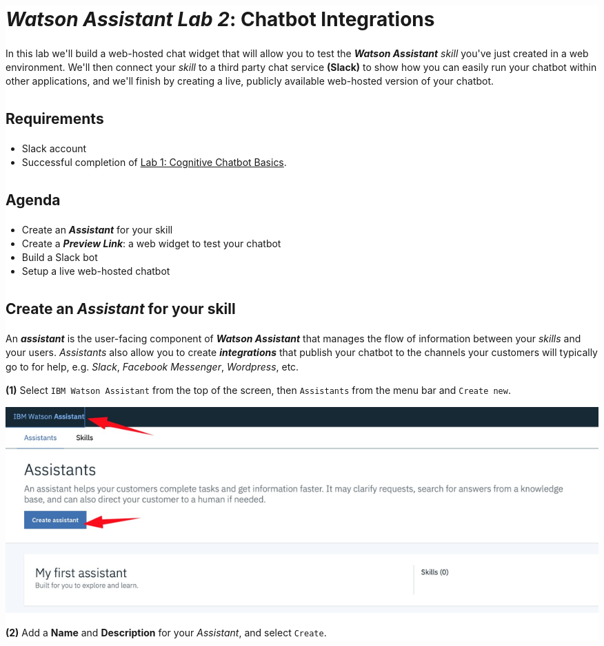 # _**Watson Assistant Lab 2**_: Chatbot Integrations
In this lab we'll build a web-hosted chat widget that will allow you to test the _**Watson Assistant**_ _skill_ you've just created in a web environment. We'll then connect your _skill_ to a third party chat service **(Slack)** to show how you can easily run your chatbot within other applications, and we'll finish by creating a live, publicly available web-hosted version of your chatbot.

## Requirements
- Slack account
- Successful completion of [Lab 1: Cognitive Chatbot Basics](../1-Basics).

## Agenda
- Create an _**Assistant**_ for your skill
- Create a _**Preview Link**_: a web widget to test your chatbot
- Build a Slack bot
- Setup a live web-hosted chatbot

## Create an _**Assistant**_ for your skill
An _**assistant**_ is the user-facing component of _**Watson Assistant**_ that manages the flow of information between your _skills_ and your users. _Assistants_ also allow you to create _**integrations**_ that publish your chatbot to the channels your customers will typically go to for help, e.g. _Slack_, _Facebook Messenger_, _Wordpress_, etc.

**(1)** Select `IBM Watson Assistant` from the top of the screen, then `Assistants` from the menu bar and `Create new`.

![](./images/01-create-assistant.jpg)

**(2)** Add a **Name** and **Description** for your _Assistant_, and select `Create`.
